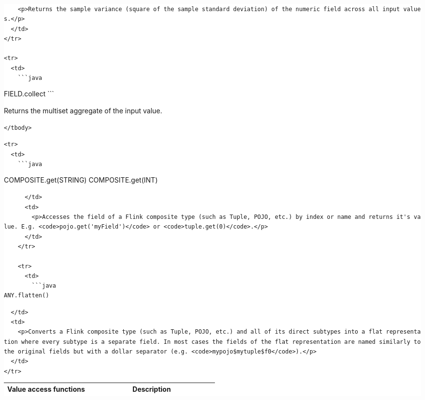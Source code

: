         <p>Returns the sample variance (square of the sample standard deviation) of the numeric field across all input values.</p>
      </td>
    </tr>

    <tr>
      <td>
        ```java
FIELD.collect
        ```
      </td>
      <td>
        <p>Returns the multiset aggregate of the input value.</p>
      </td>
    </tr>

    </tbody>
</table>

<table class="table table-bordered">
  <thead>
    <tr>
      <th class="text-left" style="width: 40%">Value access functions</th>
      <th class="text-center">Description</th>
    </tr>
  </thead>

  <tbody>

    <tr>
      <td>
        ```java
COMPOSITE.get(STRING)
COMPOSITE.get(INT)
```
      </td>
      <td>
        <p>Accesses the field of a Flink composite type (such as Tuple, POJO, etc.) by index or name and returns it's value. E.g. <code>pojo.get('myField')</code> or <code>tuple.get(0)</code>.</p>
      </td>
    </tr>

    <tr>
      <td>
        ```java
ANY.flatten()
```
      </td>
      <td>
        <p>Converts a Flink composite type (such as Tuple, POJO, etc.) and all of its direct subtypes into a flat representation where every subtype is a separate field. In most cases the fields of the flat representation are named similarly to the original fields but with a dollar separator (e.g. <code>mypojo$mytuple$f0</code>).</p>
      </td>
    </tr>
